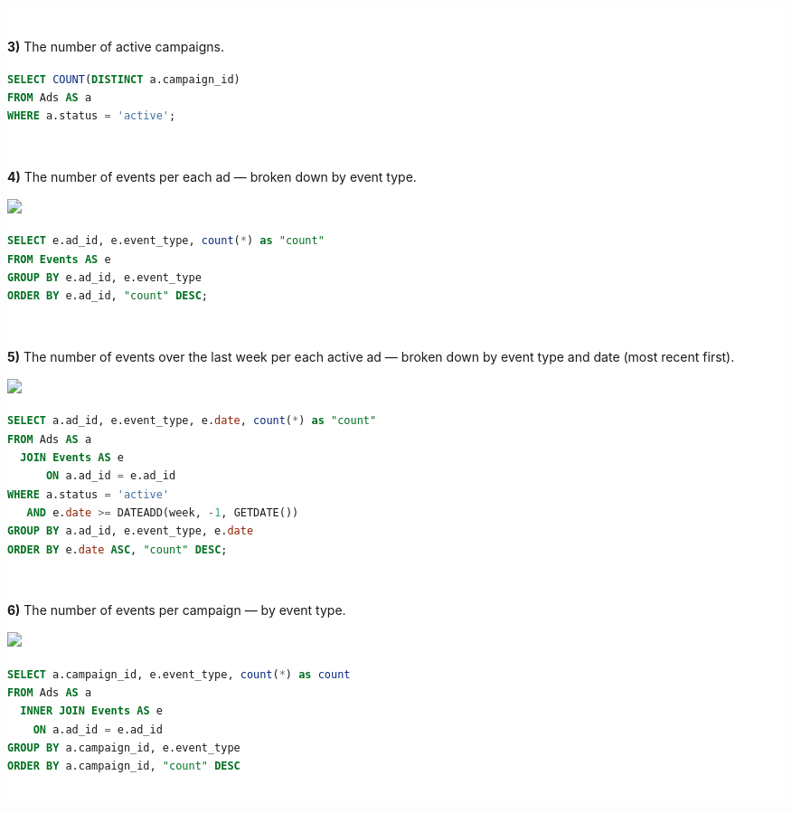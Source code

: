 <br/>

**3)** The number of active campaigns.

```sql
SELECT COUNT(DISTINCT a.campaign_id)
FROM Ads AS a
WHERE a.status = 'active';
```

<br/>

**4)** The number of events per each ad — broken down by event type.

<img src="img/sql_4_example.png" />

```sql
SELECT e.ad_id, e.event_type, count(*) as "count"
FROM Events AS e
GROUP BY e.ad_id, e.event_type
ORDER BY e.ad_id, "count" DESC;
```

<br/>

**5)** The number of events over the last week per each active ad — broken down by event type and date (most recent first).

<img src="img/sql_5_example.png" />

```sql
SELECT a.ad_id, e.event_type, e.date, count(*) as "count"
FROM Ads AS a
  JOIN Events AS e
      ON a.ad_id = e.ad_id
WHERE a.status = 'active'
   AND e.date >= DATEADD(week, -1, GETDATE())
GROUP BY a.ad_id, e.event_type, e.date
ORDER BY e.date ASC, "count" DESC;
```

<br/>

**6)** The number of events per campaign — by event type.

<img src="img/sql_6_example.png" />


```sql
SELECT a.campaign_id, e.event_type, count(*) as count
FROM Ads AS a
  INNER JOIN Events AS e
    ON a.ad_id = e.ad_id
GROUP BY a.campaign_id, e.event_type
ORDER BY a.campaign_id, "count" DESC
```

<br/>
